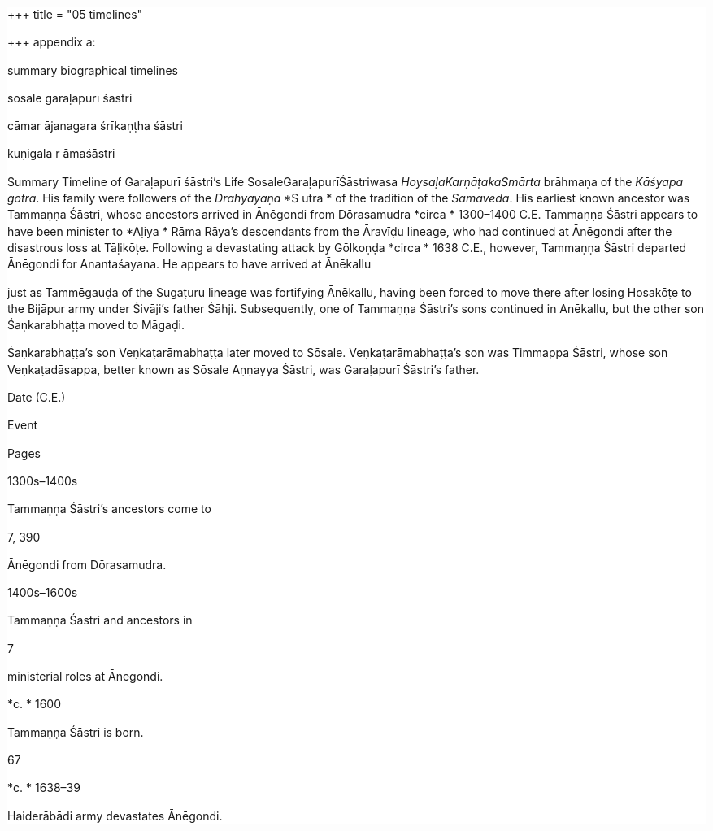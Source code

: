+++
title = "05 timelines"

+++
appendix a:

summary biographical timelines

sōsale garaḷapurī śāstri

cāmar ājanagara śrīkaṇṭha śāstri

kuṇigala r āmaśāstri

Summary Timeline of Garaḷapurī śāstri’s Life SosaleGaraḷapurīŚāstriwasa *HoysaḷaKarṇāṭakaSmārta* brāhmaṇa of the *Kāśyapa gōtra*. His family were followers of the *Drāhyāyaṇa* *S ūtra * of the tradition of the *Sāmavēda*. His earliest known ancestor was Tammaṇṇa Śāstri, whose ancestors arrived in Ānēgondi from Dōrasamudra *circa * 1300–1400 C.E. Tammaṇṇa Śāstri appears to have been minister to *Aḷiya * Rāma Rāya’s descendants from the Āravīḍu lineage, who had continued at Ānēgondi after the disastrous loss at Tāḷikōṭe. Following a devastating attack by Gōlkoṇḍa *circa * 1638 C.E., however, Tammaṇṇa Śāstri departed Ānēgondi for Anantaśayana. He appears to have arrived at Ānēkallu

just as Tammēgauḍa of the Sugaṭuru lineage was fortifying Ānēkallu, having been forced to move there after losing Hosakōṭe to the Bijāpur army under Śivāji’s father Śāhji. Subsequently, one of Tammaṇṇa Śāstri’s sons continued in Ānēkallu, but the other son Śaṇkarabhaṭṭa moved to Māgaḍi. 

Śaṇkarabhaṭṭa’s son Veṇkaṭarāmabhaṭṭa later moved to Sōsale. Veṇkaṭarāmabhaṭṭa’s son was Timmappa Śāstri, whose son Veṇkaṭadāsappa, better known as Sōsale Aṇṇayya Śāstri, was Garaḷapurī Śāstri’s father. 

Date \(C.E.\)

Event

Pages

1300s–1400s

Tammaṇṇa Śāstri’s ancestors come to

7, 390

Ānēgondi from Dōrasamudra. 

1400s–1600s

Tammaṇṇa Śāstri and ancestors in

7

ministerial roles at Ānēgondi. 

*c. * 1600

Tammaṇṇa Śāstri is born. 

67

*c. * 1638–39

Haiderābādi army devastates Ānēgondi. 

